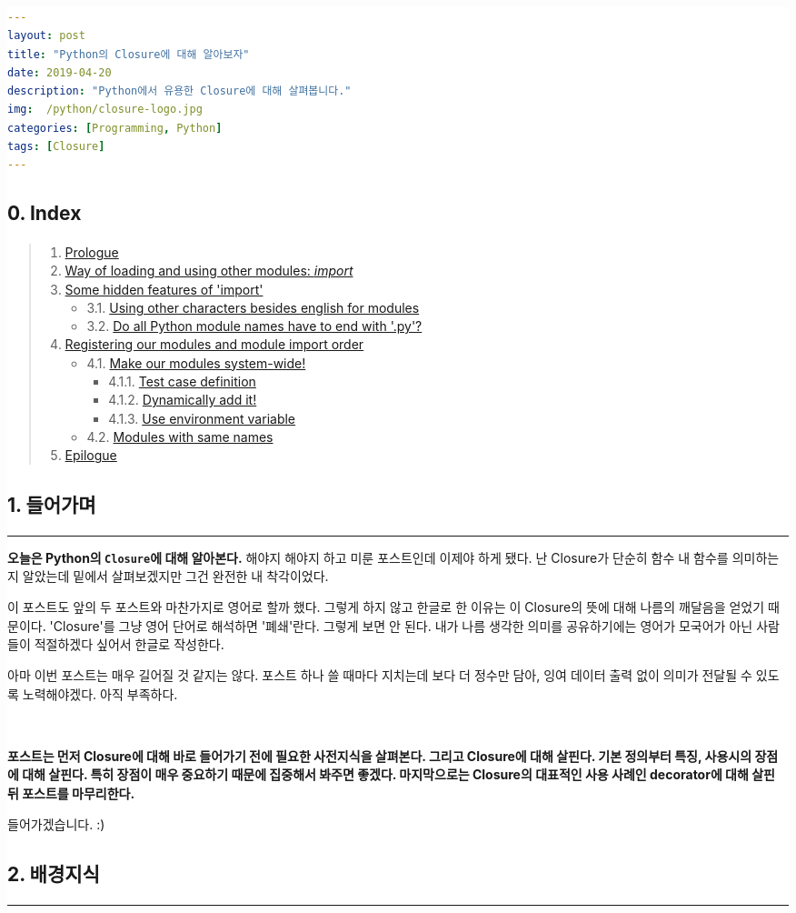 ```yaml
---
layout: post
title: "Python의 Closure에 대해 알아보자"
date: 2019-04-20
description: "Python에서 유용한 Closure에 대해 살펴봅니다."
img:  /python/closure-logo.jpg
categories: [Programming, Python]
tags: [Closure]
---
```



## 0. Index

> 1. [Prologue](#1)
> 2. [Way of loading and using other modules: _import_](#2)
> 3. [Some hidden features of 'import'](#3)
>    - 3.1. [Using other characters besides english for modules](#3a)
>    - 3.2. [Do all Python module names have to end with '.py'?](#3b)
> 4. [Registering our modules and module import order](#4)
>    - 4.1. [Make our modules system-wide!](#4a)
>      * 4.1.1. [Test case definition](#4a!)
>      * 4.1.2. [Dynamically add it!](#4a@)
>      * 4.1.3. [Use environment variable](#4a#)
>    - 4.2. [Modules with same names](#4b)
> 5. [Epilogue](#5)



## 1. 들어가며

---

**오늘은 Python의 `Closure`에 대해 알아본다.** 해야지 해야지 하고 미룬 포스트인데 이제야 하게 됐다. 난 Closure가 단순히 함수 내 함수를 의미하는지 알았는데 밑에서 살펴보겠지만 그건 완전한 내 착각이었다.   

이 포스트도 앞의 두 포스트와 마찬가지로 영어로 할까 했다. 그렇게 하지 않고 한글로 한 이유는 이 Closure의 뜻에 대해 나름의 깨달음을 얻었기 때문이다. 'Closure'를 그냥 영어 단어로 해석하면 '폐쇄'란다. 그렇게 보면 안 된다. 내가 나름 생각한 의미를 공유하기에는 영어가 모국어가 아닌 사람들이 적절하겠다 싶어서 한글로 작성한다.  

아마 이번 포스트는 매우 길어질 것 같지는 않다. 포스트 하나 쓸 때마다 지치는데 보다 더 정수만 담아, 잉여 데이터 출력 없이 의미가 전달될 수 있도록 노력해야겠다. 아직 부족하다.  

<br>

**포스트는 먼저 Closure에 대해 바로 들어가기 전에 필요한 사전지식을 살펴본다. 그리고 Closure에 대해 살핀다. 기본 정의부터 특징, 사용시의 장점에 대해 살핀다. 특히 장점이 매우 중요하기 때문에 집중해서 봐주면 좋겠다. 마지막으로는 Closure의 대표적인 사용 사례인 decorator에 대해 살핀 뒤 포스트를 마무리한다.**  

들어가겠습니다. :)


## 2. 배경지식

---
